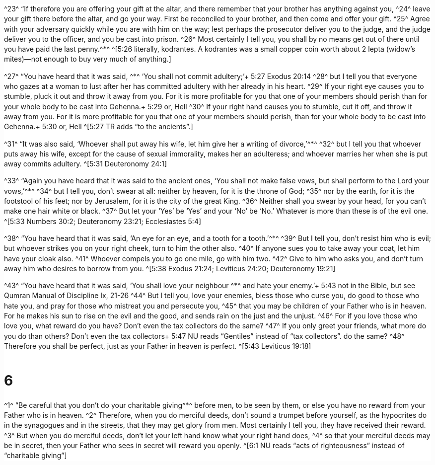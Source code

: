 ^23^ “If therefore you are offering your gift at the altar, and there remember that your brother has anything against you, ^24^ leave your gift there before the altar, and go your way. First be reconciled to your brother, and then come and offer your gift. ^25^ Agree with your adversary quickly while you are with him on the way; lest perhaps the prosecutor deliver you to the judge, and the judge deliver you to the officer, and you be cast into prison. ^26^ Most certainly I tell you, you shall by no means get out of there until you have paid the last penny.^*^ 
^[5:26 literally, kodrantes. A kodrantes was a small copper coin worth about 2 lepta (widow’s mites)—not enough to buy very much of anything.]

^27^ “You have heard that it was said, ^*^ ‘You shall not commit adultery;’+ 5:27 Exodus 20:14 ^28^ but I tell you that everyone who gazes at a woman to lust after her has committed adultery with her already in his heart. ^29^ If your right eye causes you to stumble, pluck it out and throw it away from you. For it is more profitable for you that one of your members should perish than for your whole body to be cast into Gehenna.+ 5:29 or, Hell ^30^ If your right hand causes you to stumble, cut it off, and throw it away from you. For it is more profitable for you that one of your members should perish, than for your whole body to be cast into Gehenna.+ 5:30 or, Hell 
^[5:27 TR adds “to the ancients”.]

^31^ “It was also said, ‘Whoever shall put away his wife, let him give her a writing of divorce,’^*^ ^32^ but I tell you that whoever puts away his wife, except for the cause of sexual immorality, makes her an adulteress; and whoever marries her when she is put away commits adultery. 
^[5:31 Deuteronomy 24:1]

^33^ “Again you have heard that it was said to the ancient ones, ‘You shall not make false vows, but shall perform to the Lord your vows,’^*^ ^34^ but I tell you, don’t swear at all: neither by heaven, for it is the throne of God; ^35^ nor by the earth, for it is the footstool of his feet; nor by Jerusalem, for it is the city of the great King. ^36^ Neither shall you swear by your head, for you can’t make one hair white or black. ^37^ But let your ‘Yes’ be ‘Yes’ and your ‘No’ be ‘No.’ Whatever is more than these is of the evil one. 
^[5:33 Numbers 30:2; Deuteronomy 23:21; Ecclesiastes 5:4]

^38^ “You have heard that it was said, ‘An eye for an eye, and a tooth for a tooth.’^*^ ^39^ But I tell you, don’t resist him who is evil; but whoever strikes you on your right cheek, turn to him the other also. ^40^ If anyone sues you to take away your coat, let him have your cloak also. ^41^ Whoever compels you to go one mile, go with him two. ^42^ Give to him who asks you, and don’t turn away him who desires to borrow from you. 
^[5:38 Exodus 21:24; Leviticus 24:20; Deuteronomy 19:21]

^43^ “You have heard that it was said, ‘You shall love your neighbour ^*^ and hate your enemy.’+ 5:43 not in the Bible, but see Qumran Manual of Discipline Ix, 21-26 ^44^ But I tell you, love your enemies, bless those who curse you, do good to those who hate you, and pray for those who mistreat you and persecute you, ^45^ that you may be children of your Father who is in heaven. For he makes his sun to rise on the evil and the good, and sends rain on the just and the unjust. ^46^ For if you love those who love you, what reward do you have? Don’t even the tax collectors do the same? ^47^ If you only greet your friends, what more do you do than others? Don’t even the tax collectors+ 5:47 NU reads “Gentiles” instead of “tax collectors”. do the same? ^48^ Therefore you shall be perfect, just as your Father in heaven is perfect.
^[5:43 Leviticus 19:18] 

# 6 
^1^ “Be careful that you don’t do your charitable giving^*^ before men, to be seen by them, or else you have no reward from your Father who is in heaven. ^2^ Therefore, when you do merciful deeds, don’t sound a trumpet before yourself, as the hypocrites do in the synagogues and in the streets, that they may get glory from men. Most certainly I tell you, they have received their reward. ^3^ But when you do merciful deeds, don’t let your left hand know what your right hand does, ^4^ so that your merciful deeds may be in secret, then your Father who sees in secret will reward you openly. 
^[6:1 NU reads “acts of righteousness” instead of “charitable giving”]
